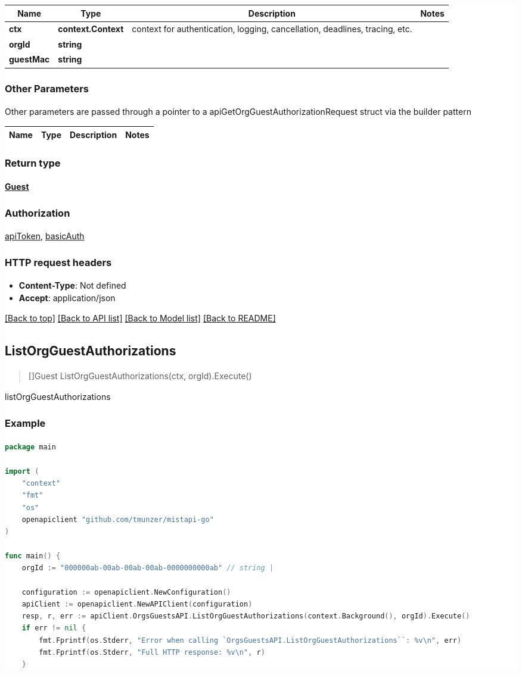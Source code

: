 
Name | Type | Description  | Notes
------------- | ------------- | ------------- | -------------
**ctx** | **context.Context** | context for authentication, logging, cancellation, deadlines, tracing, etc.
**orgId** | **string** |  | 
**guestMac** | **string** |  | 

### Other Parameters

Other parameters are passed through a pointer to a apiGetOrgGuestAuthorizationRequest struct via the builder pattern


Name | Type | Description  | Notes
------------- | ------------- | ------------- | -------------



### Return type

[**Guest**](Guest.md)

### Authorization

[apiToken](../README.md#apiToken), [basicAuth](../README.md#basicAuth)

### HTTP request headers

- **Content-Type**: Not defined
- **Accept**: application/json

[[Back to top]](#) [[Back to API list]](../README.md#documentation-for-api-endpoints)
[[Back to Model list]](../README.md#documentation-for-models)
[[Back to README]](../README.md)


## ListOrgGuestAuthorizations

> []Guest ListOrgGuestAuthorizations(ctx, orgId).Execute()

listOrgGuestAuthorizations



### Example

```go
package main

import (
	"context"
	"fmt"
	"os"
	openapiclient "github.com/tmunzer/mistapi-go"
)

func main() {
	orgId := "000000ab-00ab-00ab-00ab-0000000000ab" // string | 

	configuration := openapiclient.NewConfiguration()
	apiClient := openapiclient.NewAPIClient(configuration)
	resp, r, err := apiClient.OrgsGuestsAPI.ListOrgGuestAuthorizations(context.Background(), orgId).Execute()
	if err != nil {
		fmt.Fprintf(os.Stderr, "Error when calling `OrgsGuestsAPI.ListOrgGuestAuthorizations``: %v\n", err)
		fmt.Fprintf(os.Stderr, "Full HTTP response: %v\n", r)
	}
```